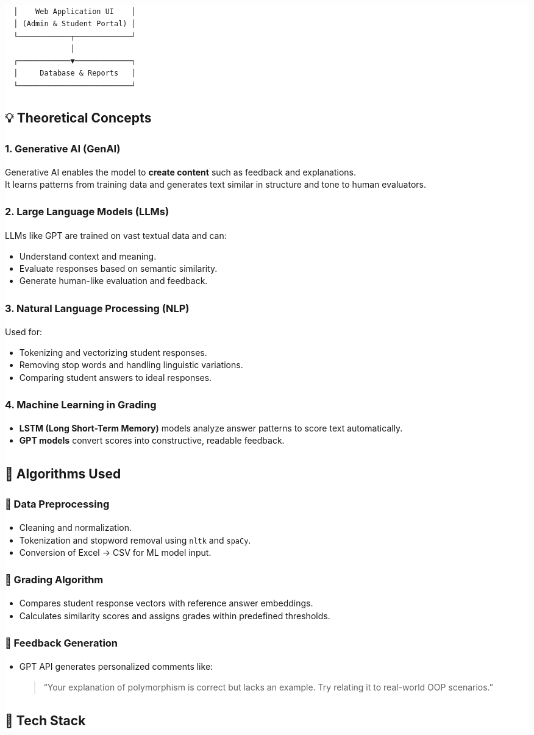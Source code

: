       │    Web Application UI    │
      │ (Admin & Student Portal) │
      └────────────┬─────────────┘
                   │
      ┌────────────▼─────────────┐
      │     Database & Reports   │
      └──────────────────────────┘

## 💡 Theoretical Concepts

### 1. **Generative AI (GenAI)**
Generative AI enables the model to **create content** such as feedback and explanations.  
It learns patterns from training data and generates text similar in structure and tone to human evaluators.

### 2. **Large Language Models (LLMs)**
LLMs like GPT are trained on vast textual data and can:
- Understand context and meaning.
- Evaluate responses based on semantic similarity.
- Generate human-like evaluation and feedback.

### 3. **Natural Language Processing (NLP)**
Used for:
- Tokenizing and vectorizing student responses.
- Removing stop words and handling linguistic variations.
- Comparing student answers to ideal responses.

### 4. **Machine Learning in Grading**
- **LSTM (Long Short-Term Memory)** models analyze answer patterns to score text automatically.
- **GPT models** convert scores into constructive, readable feedback.

## 🧮 Algorithms Used

### 🔹 Data Preprocessing
- Cleaning and normalization.
- Tokenization and stopword removal using `nltk` and `spaCy`.
- Conversion of Excel → CSV for ML model input.

### 🔹 Grading Algorithm
- Compares student response vectors with reference answer embeddings.
- Calculates similarity scores and assigns grades within predefined thresholds.

### 🔹 Feedback Generation
- GPT API generates personalized comments like:
  > “Your explanation of polymorphism is correct but lacks an example. Try relating it to real-world OOP scenarios.”

## 🧰 Tech Stack
